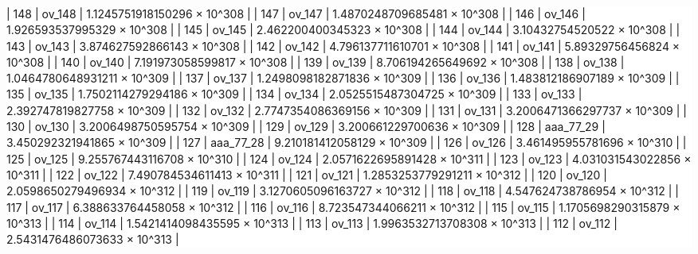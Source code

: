 | 148 | ov_148 | 1.1245751918150296 × 10^308 |
| 147 | ov_147 | 1.4870248709685481 × 10^308 |
| 146 | ov_146 | 1.926593537995329 × 10^308 |
| 145 | ov_145 | 2.462200400345323 × 10^308 |
| 144 | ov_144 | 3.10432754520522 × 10^308 |
| 143 | ov_143 | 3.874627592866143 × 10^308 |
| 142 | ov_142 | 4.796137711610701 × 10^308 |
| 141 | ov_141 | 5.89329756456824 × 10^308 |
| 140 | ov_140 | 7.191973058599817 × 10^308 |
| 139 | ov_139 | 8.706194265649692 × 10^308 |
| 138 | ov_138 | 1.0464780648931211 × 10^309 |
| 137 | ov_137 | 1.2498098182871836 × 10^309 |
| 136 | ov_136 | 1.483812186907189 × 10^309 |
| 135 | ov_135 | 1.7502114279294186 × 10^309 |
| 134 | ov_134 | 2.0525515487304725 × 10^309 |
| 133 | ov_133 | 2.392747819827758 × 10^309 |
| 132 | ov_132 | 2.7747354086369156 × 10^309 |
| 131 | ov_131 | 3.2006471366297737 × 10^309 |
| 130 | ov_130 | 3.2006498750595754 × 10^309 |
| 129 | ov_129 | 3.200661229700636 × 10^309 |
| 128 | aaa_77_29 | 3.450292321941865 × 10^309 |
| 127 | aaa_77_28 | 9.210181412058129 × 10^309 |
| 126 | ov_126 | 3.461495955781696 × 10^310 |
| 125 | ov_125 | 9.255767443116708 × 10^310 |
| 124 | ov_124 | 2.0571622695891428 × 10^311 |
| 123 | ov_123 | 4.031031543022856 × 10^311 |
| 122 | ov_122 | 7.490784534611413 × 10^311 |
| 121 | ov_121 | 1.2853253779291211 × 10^312 |
| 120 | ov_120 | 2.0598650279496934 × 10^312 |
| 119 | ov_119 | 3.1270605096163727 × 10^312 |
| 118 | ov_118 | 4.547624738786954 × 10^312 |
| 117 | ov_117 | 6.388633764458058 × 10^312 |
| 116 | ov_116 | 8.723547344066211 × 10^312 |
| 115 | ov_115 | 1.1705698290315879 × 10^313 |
| 114 | ov_114 | 1.5421414098435595 × 10^313 |
| 113 | ov_113 | 1.9963532713708308 × 10^313 |
| 112 | ov_112 | 2.5431476486073633 × 10^313 |